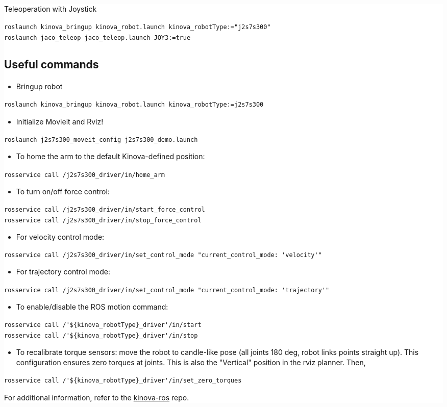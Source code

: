 Teleoperation with Joystick
```
roslaunch kinova_bringup kinova_robot.launch kinova_robotType:="j2s7s300"
roslaunch jaco_teleop jaco_teleop.launch JOY3:=true
```

## Useful commands
* Bringup robot
```
roslaunch kinova_bringup kinova_robot.launch kinova_robotType:=j2s7s300
```
* Initialize Movieit and Rviz!
```
roslaunch j2s7s300_moveit_config j2s7s300_demo.launch
```
* To home the arm to the default Kinova-defined position:
```
rosservice call /j2s7s300_driver/in/home_arm
```
* To turn on/off force control: 
```
rosservice call /j2s7s300_driver/in/start_force_control
rosservice call /j2s7s300_driver/in/stop_force_control
```
* For velocity control mode:
```
rosservice call /j2s7s300_driver/in/set_control_mode "current_control_mode: 'velocity'"
```
* For trajectory control mode:
```
rosservice call /j2s7s300_driver/in/set_control_mode "current_control_mode: 'trajectory'"
```
* To enable/disable the ROS motion command:
```
rosservice call /'${kinova_robotType}_driver'/in/start
rosservice call /'${kinova_robotType}_driver'/in/stop
```
* To recalibrate torque sensors: move the robot to candle-like pose (all joints 180 deg, robot links points straight up). This configuration ensures zero torques at joints.  This is also the "Vertical" position in the rviz planner. Then,
```
rosservice call /'${kinova_robotType}_driver'/in/set_zero_torques
```

For additional information, refer to the [kinova-ros](https://github.com/Kinovarobotics/kinova-ros#how-to-use-the-stack) repo.
